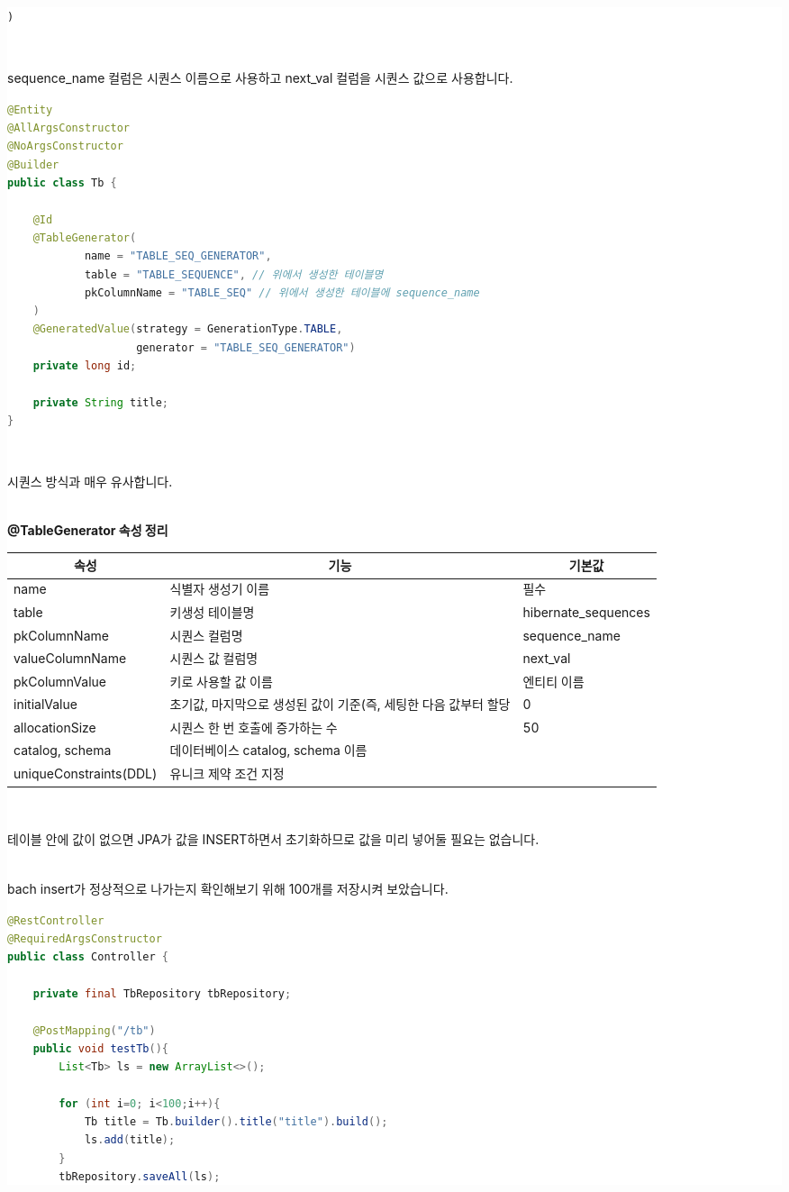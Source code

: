 ```sql
)
```
<br> 

sequence_name 컬럼은 시퀀스 이름으로 사용하고 next_val 컬럼을 시퀀스 값으로 사용합니다.

```java
@Entity
@AllArgsConstructor
@NoArgsConstructor
@Builder
public class Tb {

    @Id
    @TableGenerator(
            name = "TABLE_SEQ_GENERATOR",
            table = "TABLE_SEQUENCE", // 위에서 생성한 테이블명
            pkColumnName = "TABLE_SEQ" // 위에서 생성한 테이블에 sequence_name
    )
    @GeneratedValue(strategy = GenerationType.TABLE,
                    generator = "TABLE_SEQ_GENERATOR")
    private long id;

    private String title;
}
```
<br> 

시퀀스 방식과 매우 유사합니다.  
<br>

__@TableGenerator 속성 정리__

속성|기능|기본값
---|---|---
name|식별자 생성기 이름|필수
table|키생성 테이블명|hibernate_sequences
pkColumnName|시퀀스 컬럼명|sequence_name
valueColumnName|시퀀스 값 컬럼명|next_val
pkColumnValue|키로 사용할 값 이름|엔티티 이름
initialValue|초기값, 마지막으로 생성된 값이 기준(즉, 세팅한 다음 값부터 할당|0
allocationSize|시퀀스 한 번 호출에 증가하는 수|50
catalog, schema|데이터베이스 catalog, schema 이름|
uniqueConstraints(DDL)|유니크 제약 조건 지정|

<br> 

테이블 안에 값이 없으면 JPA가 값을 INSERT하면서 초기화하므로 값을 미리 넣어둘 필요는 없습니다.  
<br>

bach insert가 정상적으로 나가는지 확인해보기 위해 100개를 저장시켜 보았습니다.
```java
@RestController
@RequiredArgsConstructor
public class Controller {

    private final TbRepository tbRepository;

    @PostMapping("/tb")
    public void testTb(){
        List<Tb> ls = new ArrayList<>();

        for (int i=0; i<100;i++){
            Tb title = Tb.builder().title("title").build();
            ls.add(title);
        }
        tbRepository.saveAll(ls);
```